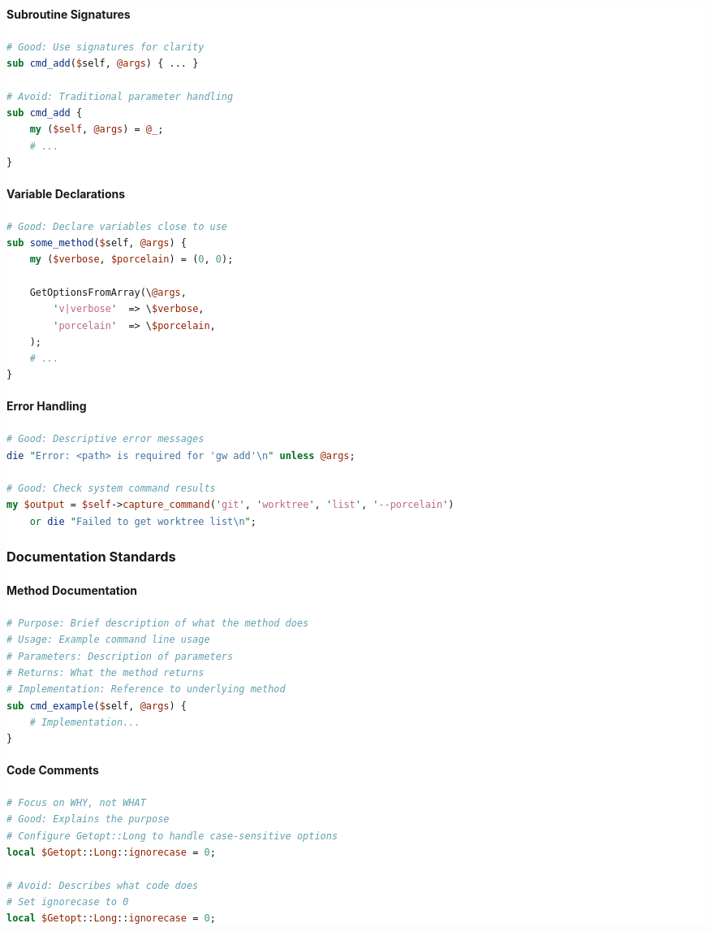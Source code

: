 #### Subroutine Signatures
```perl
# Good: Use signatures for clarity
sub cmd_add($self, @args) { ... }

# Avoid: Traditional parameter handling
sub cmd_add {
    my ($self, @args) = @_;
    # ...
}
```

#### Variable Declarations
```perl
# Good: Declare variables close to use
sub some_method($self, @args) {
    my ($verbose, $porcelain) = (0, 0);
    
    GetOptionsFromArray(\@args,
        'v|verbose'  => \$verbose,
        'porcelain'  => \$porcelain,
    );
    # ...
}
```

#### Error Handling
```perl
# Good: Descriptive error messages
die "Error: <path> is required for 'gw add'\n" unless @args;

# Good: Check system command results  
my $output = $self->capture_command('git', 'worktree', 'list', '--porcelain')
    or die "Failed to get worktree list\n";
```

### Documentation Standards

#### Method Documentation
```perl
# Purpose: Brief description of what the method does
# Usage: Example command line usage
# Parameters: Description of parameters
# Returns: What the method returns
# Implementation: Reference to underlying method
sub cmd_example($self, @args) {
    # Implementation...
}
```

#### Code Comments
```perl
# Focus on WHY, not WHAT
# Good: Explains the purpose
# Configure Getopt::Long to handle case-sensitive options
local $Getopt::Long::ignorecase = 0;

# Avoid: Describes what code does
# Set ignorecase to 0
local $Getopt::Long::ignorecase = 0;
```
